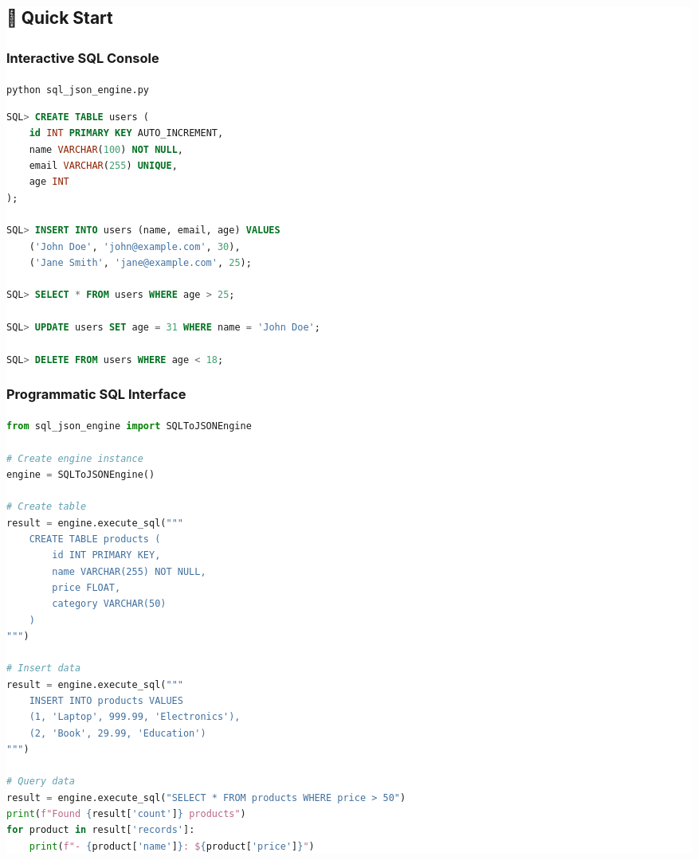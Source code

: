 ## 🎯 Quick Start

### Interactive SQL Console

```bash
python sql_json_engine.py
```

```sql
SQL> CREATE TABLE users (
    id INT PRIMARY KEY AUTO_INCREMENT,
    name VARCHAR(100) NOT NULL,
    email VARCHAR(255) UNIQUE,
    age INT
);

SQL> INSERT INTO users (name, email, age) VALUES 
    ('John Doe', 'john@example.com', 30),
    ('Jane Smith', 'jane@example.com', 25);

SQL> SELECT * FROM users WHERE age > 25;

SQL> UPDATE users SET age = 31 WHERE name = 'John Doe';

SQL> DELETE FROM users WHERE age < 18;
```

### Programmatic SQL Interface

```python
from sql_json_engine import SQLToJSONEngine

# Create engine instance
engine = SQLToJSONEngine()

# Create table
result = engine.execute_sql("""
    CREATE TABLE products (
        id INT PRIMARY KEY,
        name VARCHAR(255) NOT NULL,
        price FLOAT,
        category VARCHAR(50)
    )
""")

# Insert data
result = engine.execute_sql("""
    INSERT INTO products VALUES 
    (1, 'Laptop', 999.99, 'Electronics'),
    (2, 'Book', 29.99, 'Education')
""")

# Query data
result = engine.execute_sql("SELECT * FROM products WHERE price > 50")
print(f"Found {result['count']} products")
for product in result['records']:
    print(f"- {product['name']}: ${product['price']}")
```

